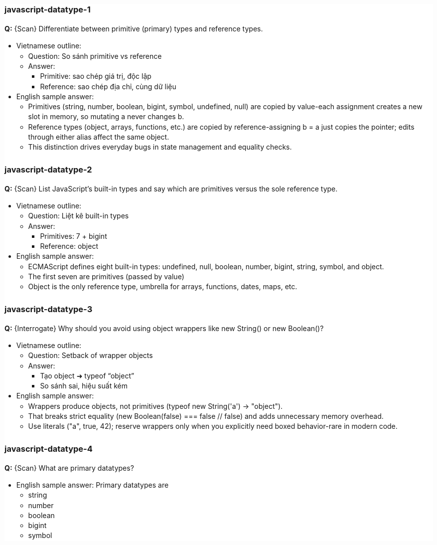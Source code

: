 ### javascript-datatype-1

**Q:** {Scan} Differentiate between primitive (primary) types and reference types.

- Vietnamese outline:
	- Question: So sánh primitive vs reference
	- Answer:
		- Primitive: sao chép giá trị, độc lập
		- Reference: sao chép địa chỉ, cùng dữ liệu
- English sample answer:
	- Primitives (string, number, boolean, bigint, symbol, undefined, null) are copied by value-each assignment creates a new slot in memory, so mutating a never changes b.
	- Reference types (object, arrays, functions, etc.) are copied by reference-assigning b = a just copies the pointer; edits through either alias affect the same object.
	- This distinction drives everyday bugs in state management and equality checks.

### javascript-datatype-2

**Q:** {Scan} List JavaScript’s built-in types and say which are primitives versus the sole reference type.

- Vietnamese outline:
	- Question: Liệt kê built-in types
	- Answer:
		- Primitives: 7 + bigint
		- Reference: object
- English sample answer:
	- ECMAScript defines eight built-in types: undefined, null, boolean, number, bigint, string, symbol, and object.
	- The first seven are primitives (passed by value)
	- Object is the only reference type, umbrella for arrays, functions, dates, maps, etc.

### javascript-datatype-3

**Q:** {Interrogate} Why should you avoid using object wrappers like new String() or new Boolean()?

- Vietnamese outline:
	- Question:	Setback of wrapper objects
	- Answer:
		- Tạo object ➜ typeof “object”
		- So sánh sai, hiệu suất kém
- English sample answer:
	- Wrappers produce objects, not primitives (typeof new String('a') → "object").
	- That breaks strict equality (new Boolean(false) === false // false) and adds unnecessary memory overhead.
	- Use literals ("a", true, 42); reserve wrappers only when you explicitly need boxed behavior-rare in modern code.

### javascript-datatype-4

**Q:** {Scan} What are primary datatypes?

- English sample answer: Primary datatypes are
	- string
	- number
	- boolean
	- bigint
	- symbol

